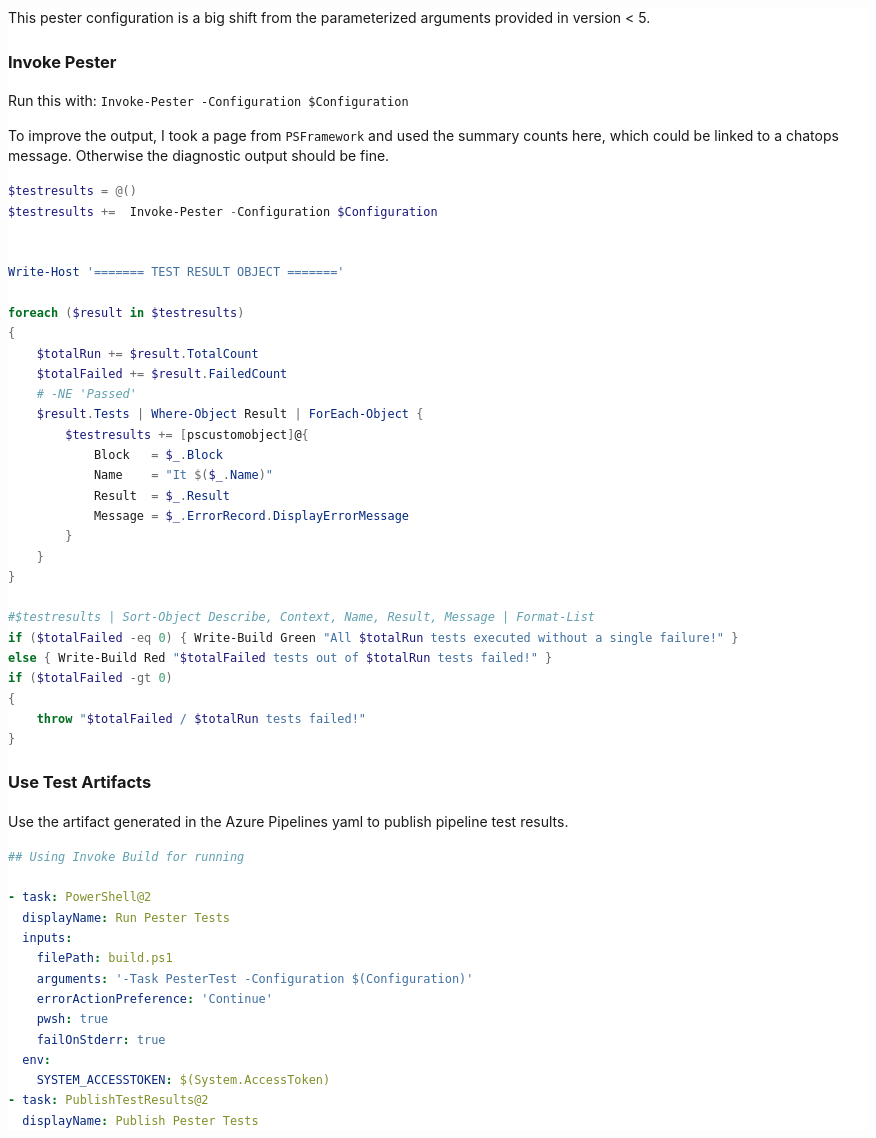 ```powershell


```

This pester configuration is a big shift from the parameterized arguments provided in version < 5.

### Invoke Pester

Run this with: `Invoke-Pester -Configuration $Configuration`

To improve the output, I took a page from `PSFramework` and used the summary counts here, which could be linked to a chatops message.
Otherwise the diagnostic output should be fine.

```powershell
$testresults = @()
$testresults +=  Invoke-Pester -Configuration $Configuration


Write-Host '======= TEST RESULT OBJECT ======='

foreach ($result in $testresults)
{
    $totalRun += $result.TotalCount
    $totalFailed += $result.FailedCount
    # -NE 'Passed'
    $result.Tests | Where-Object Result | ForEach-Object {
        $testresults += [pscustomobject]@{
            Block   = $_.Block
            Name    = "It $($_.Name)"
            Result  = $_.Result
            Message = $_.ErrorRecord.DisplayErrorMessage
        }
    }
}

#$testresults | Sort-Object Describe, Context, Name, Result, Message | Format-List
if ($totalFailed -eq 0) { Write-Build Green "All $totalRun tests executed without a single failure!" }
else { Write-Build Red "$totalFailed tests out of $totalRun tests failed!" }
if ($totalFailed -gt 0)
{
    throw "$totalFailed / $totalRun tests failed!"
}

```

### Use Test Artifacts

Use the artifact generated in the Azure Pipelines yaml to publish pipeline test results.

```yaml
## Using Invoke Build for running

- task: PowerShell@2
  displayName: Run Pester Tests
  inputs:
    filePath: build.ps1
    arguments: '-Task PesterTest -Configuration $(Configuration)'
    errorActionPreference: 'Continue'
    pwsh: true
    failOnStderr: true
  env:
    SYSTEM_ACCESSTOKEN: $(System.AccessToken)
- task: PublishTestResults@2
  displayName: Publish Pester Tests
```